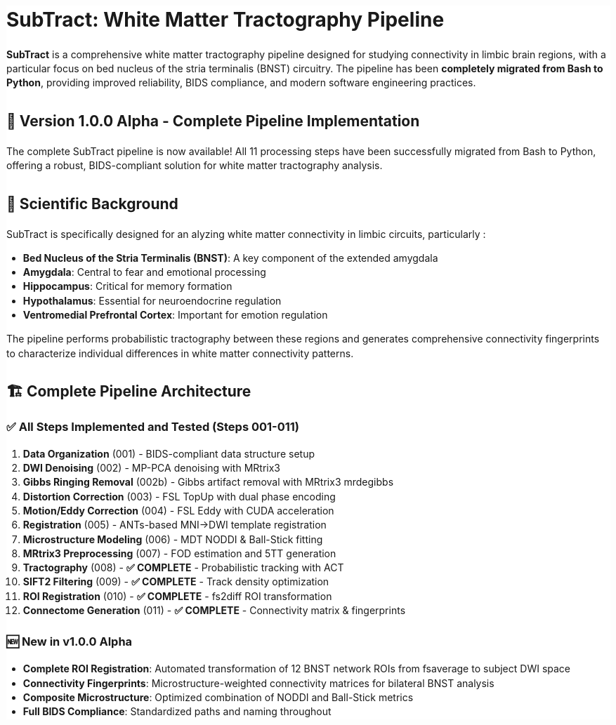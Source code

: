 # SubTract: White Matter Tractography Pipeline

**SubTract** is a comprehensive white matter tractography pipeline designed for studying connectivity in limbic brain regions, with a particular focus on bed nucleus of the stria terminalis (BNST) circuitry. The pipeline has been **completely migrated from Bash to Python**, providing improved reliability, BIDS compliance, and modern software engineering practices.

## 🎉 Version 1.0.0 Alpha - Complete Pipeline Implementation

The complete SubTract pipeline is now available! All 11 processing steps have been successfully migrated from Bash to Python, offering a robust, BIDS-compliant solution for white matter tractography analysis.

## 🧠 Scientific Background

SubTract is specifically designed for an alyzing white matter connectivity in limbic circuits, particularly :

- **Bed Nucleus of the Stria Terminalis (BNST)**: A key component of the extended amygdala
- **Amygdala**: Central to fear and emotional processing  
- **Hippocampus**: Critical for memory formation
- **Hypothalamus**: Essential for neuroendocrine regulation
- **Ventromedial Prefrontal Cortex**: Important for emotion regulation

The pipeline performs probabilistic tractography between these regions and generates comprehensive connectivity fingerprints to characterize individual differences in white matter connectivity patterns.

## 🏗️ Complete Pipeline Architecture

### **✅ All Steps Implemented and Tested (Steps 001-011)**

1. **Data Organization** (001) - BIDS-compliant data structure setup
2. **DWI Denoising** (002) - MP-PCA denoising with MRtrix3
3. **Gibbs Ringing Removal** (002b) - Gibbs artifact removal with MRtrix3 mrdegibbs
4. **Distortion Correction** (003) - FSL TopUp with dual phase encoding
5. **Motion/Eddy Correction** (004) - FSL Eddy with CUDA acceleration
6. **Registration** (005) - ANTs-based MNI→DWI template registration
7. **Microstructure Modeling** (006) - MDT NODDI & Ball-Stick fitting
8. **MRtrix3 Preprocessing** (007) - FOD estimation and 5TT generation
9. **Tractography** (008) - **✅ COMPLETE** - Probabilistic tracking with ACT
10. **SIFT2 Filtering** (009) - **✅ COMPLETE** - Track density optimization
11. **ROI Registration** (010) - **✅ COMPLETE** - fs2diff ROI transformation
12. **Connectome Generation** (011) - **✅ COMPLETE** - Connectivity matrix & fingerprints

### 🆕 **New in v1.0.0 Alpha**
- **Complete ROI Registration**: Automated transformation of 12 BNST network ROIs from fsaverage to subject DWI space
- **Connectivity Fingerprints**: Microstructure-weighted connectivity matrices for bilateral BNST analysis
- **Composite Microstructure**: Optimized combination of NODDI and Ball-Stick metrics
- **Full BIDS Compliance**: Standardized paths and naming throughout
